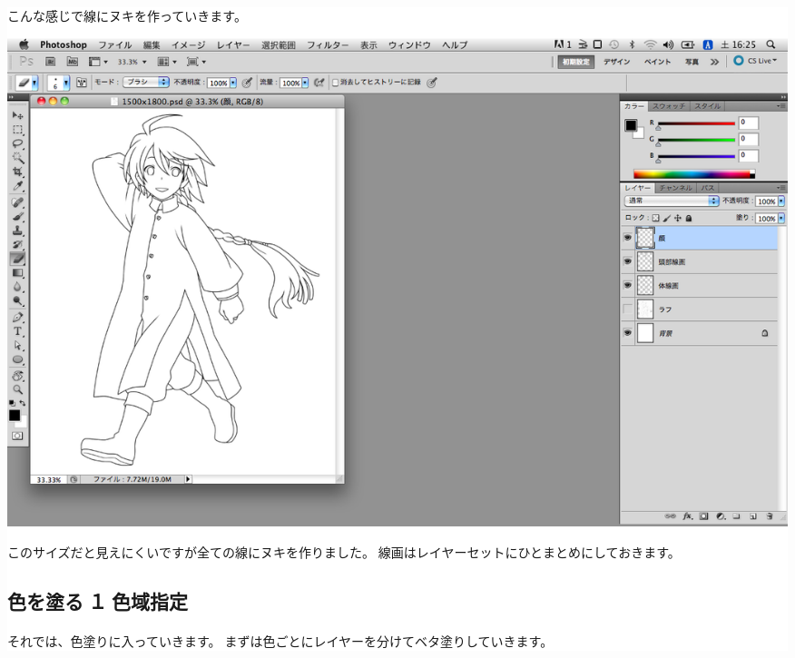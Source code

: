 こんな感じで線にヌキを作っていきます。

![16](/images/posts/2013-07-05-efficient-way-of-drawing-of-a-character-illustration/16.png)

このサイズだと見えにくいですが全ての線にヌキを作りました。
線画はレイヤーセットにひとまとめにしておきます。

## 色を塗る １ 色域指定

それでは、色塗りに入っていきます。
まずは色ごとにレイヤーを分けてベタ塗りしていきます。
